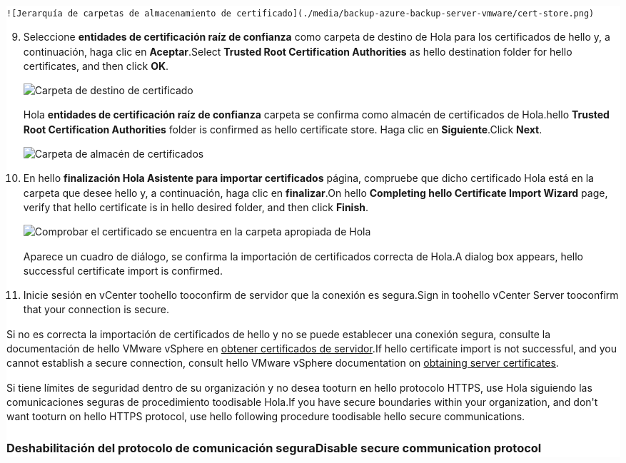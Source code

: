     ![Jerarquía de carpetas de almacenamiento de certificado](./media/backup-azure-backup-server-vmware/cert-store.png)

9. <span data-ttu-id="e074f-156">Seleccione **entidades de certificación raíz de confianza** como carpeta de destino de Hola para los certificados de hello y, a continuación, haga clic en **Aceptar**.</span><span class="sxs-lookup"><span data-stu-id="e074f-156">Select **Trusted Root Certification Authorities** as hello destination folder for hello certificates, and then click **OK**.</span></span>

    ![Carpeta de destino de certificado](./media/backup-azure-backup-server-vmware/certificate-store-selected.png)

    <span data-ttu-id="e074f-158">Hola **entidades de certificación raíz de confianza** carpeta se confirma como almacén de certificados de Hola.</span><span class="sxs-lookup"><span data-stu-id="e074f-158">hello **Trusted Root Certification Authorities** folder is confirmed as hello certificate store.</span></span> <span data-ttu-id="e074f-159">Haga clic en **Siguiente**.</span><span class="sxs-lookup"><span data-stu-id="e074f-159">Click **Next**.</span></span>

    ![Carpeta de almacén de certificados](./media/backup-azure-backup-server-vmware/certificate-import-wizard2.png)

10. <span data-ttu-id="e074f-161">En hello **finalización Hola Asistente para importar certificados** página, compruebe que dicho certificado Hola está en la carpeta que desee hello y, a continuación, haga clic en **finalizar**.</span><span class="sxs-lookup"><span data-stu-id="e074f-161">On hello **Completing hello Certificate Import Wizard** page, verify that hello certificate is in hello desired folder, and then click **Finish**.</span></span>

    ![Comprobar el certificado se encuentra en la carpeta apropiada de Hola](./media/backup-azure-backup-server-vmware/cert-wizard-final-screen.png)

    <span data-ttu-id="e074f-163">Aparece un cuadro de diálogo, se confirma la importación de certificados correcta de Hola.</span><span class="sxs-lookup"><span data-stu-id="e074f-163">A dialog box appears, hello successful certificate import is confirmed.</span></span>

11. <span data-ttu-id="e074f-164">Inicie sesión en vCenter toohello tooconfirm de servidor que la conexión es segura.</span><span class="sxs-lookup"><span data-stu-id="e074f-164">Sign in toohello vCenter Server tooconfirm that your connection is secure.</span></span>

  <span data-ttu-id="e074f-165">Si no es correcta la importación de certificados de hello y no se puede establecer una conexión segura, consulte la documentación de hello VMware vSphere en [obtener certificados de servidor](http://pubs.vmware.com/vsphere-60/index.jsp#com.vmware.wssdk.dsg.doc/sdk_sg_server_certificate_Appendixes.6.4.html).</span><span class="sxs-lookup"><span data-stu-id="e074f-165">If hello certificate import is not successful, and you cannot establish a secure connection, consult hello VMware vSphere documentation on [obtaining server certificates](http://pubs.vmware.com/vsphere-60/index.jsp#com.vmware.wssdk.dsg.doc/sdk_sg_server_certificate_Appendixes.6.4.html).</span></span>

  <span data-ttu-id="e074f-166">Si tiene límites de seguridad dentro de su organización y no desea tooturn en hello protocolo HTTPS, use Hola siguiendo las comunicaciones seguras de procedimiento toodisable Hola.</span><span class="sxs-lookup"><span data-stu-id="e074f-166">If you have secure boundaries within your organization, and don't want tooturn on hello HTTPS protocol, use hello following procedure toodisable hello secure communications.</span></span>

### <a name="disable-secure-communication-protocol"></a><span data-ttu-id="e074f-167">Deshabilitación del protocolo de comunicación segura</span><span class="sxs-lookup"><span data-stu-id="e074f-167">Disable secure communication protocol</span></span>
